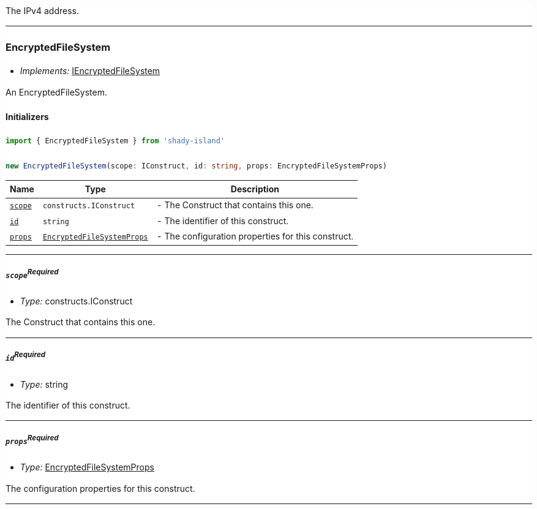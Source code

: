 The IPv4 address.

---


### EncryptedFileSystem <a name="EncryptedFileSystem" id="shady-island.EncryptedFileSystem"></a>

- *Implements:* <a href="#shady-island.IEncryptedFileSystem">IEncryptedFileSystem</a>

An EncryptedFileSystem.

#### Initializers <a name="Initializers" id="shady-island.EncryptedFileSystem.Initializer"></a>

```typescript
import { EncryptedFileSystem } from 'shady-island'

new EncryptedFileSystem(scope: IConstruct, id: string, props: EncryptedFileSystemProps)
```

| **Name** | **Type** | **Description** |
| --- | --- | --- |
| <code><a href="#shady-island.EncryptedFileSystem.Initializer.parameter.scope">scope</a></code> | <code>constructs.IConstruct</code> | - The Construct that contains this one. |
| <code><a href="#shady-island.EncryptedFileSystem.Initializer.parameter.id">id</a></code> | <code>string</code> | - The identifier of this construct. |
| <code><a href="#shady-island.EncryptedFileSystem.Initializer.parameter.props">props</a></code> | <code><a href="#shady-island.EncryptedFileSystemProps">EncryptedFileSystemProps</a></code> | - The configuration properties for this construct. |

---

##### `scope`<sup>Required</sup> <a name="scope" id="shady-island.EncryptedFileSystem.Initializer.parameter.scope"></a>

- *Type:* constructs.IConstruct

The Construct that contains this one.

---

##### `id`<sup>Required</sup> <a name="id" id="shady-island.EncryptedFileSystem.Initializer.parameter.id"></a>

- *Type:* string

The identifier of this construct.

---

##### `props`<sup>Required</sup> <a name="props" id="shady-island.EncryptedFileSystem.Initializer.parameter.props"></a>

- *Type:* <a href="#shady-island.EncryptedFileSystemProps">EncryptedFileSystemProps</a>

The configuration properties for this construct.

---
